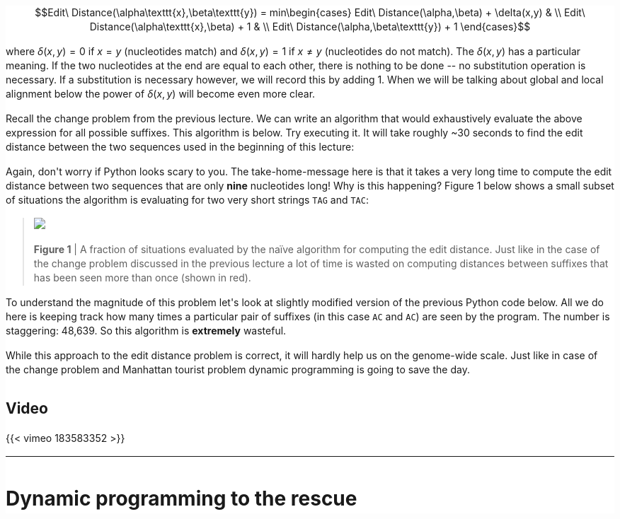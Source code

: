 <div>

$$Edit\ Distance(\alpha\texttt{x},\beta\texttt{y}) = min\begin{cases} 
					Edit\ Distance(\alpha,\beta) + \delta(x,y) & \\
					Edit\ Distance(\alpha\texttt{x},\beta) + 1 & \\
					Edit\ Distance(\alpha,\beta\texttt{y}) + 1
             \end{cases}$$

</div>

where $\delta(x,y) = 0$ if $x = y$ (nucleotides match) and $\delta(x,y) = 1$ if $x \neq y$ (nucleotides do not match). The $\delta(x,y)$ has a particular meaning. If the two nucleotides at the end are equal to each other, there is nothing to be done -- no substitution operation is necessary. If a substitution is necessary however, we will record this by adding 1. When we will be talking about global and local alignment below the power of $\delta(x,y)$ will become even more clear.

Recall the change problem from the previous lecture. We can write an algorithm that would exhaustively evaluate the above expression for all possible suffixes. This algorithm is below. Try executing it. It will take roughly ~30 seconds to find the edit distance between the two sequences used in the beginning of this lecture:

<iframe src="https://trinket.io/embed/python/eff3a798bf?toggleCode=true" width="100%" height="400" frameborder="0" marginwidth="0" marginheight="0" allowfullscreen></iframe>

Again, don't worry if Python looks scary to you. The take-home-message here is that it takes a very long time to compute the edit distance between two sequences that are only **nine** nucleotides long! Why is this happening? Figure 1 below shows a small subset of situations the algorithm is evaluating for two very short strings $\texttt{TAG}$ and $\texttt{TAC}$: 

> ![](http://www.bx.psu.edu/~anton/bioinf-images/editDist.png)
>
> **Figure 1** | A fraction of situations evaluated by the naïve algorithm for computing the edit distance. Just like in the case of the change problem discussed in the previous lecture a lot of time is wasted on computing distances between suffixes that has been seen more than once (shown in red).

To understand the magnitude of this problem let's look at slightly modified version of the previous Python code below. All we do here is keeping track how many times a particular pair of suffixes (in this case $\texttt{AC}$ and $\texttt{AC}$) are seen by the program. The number is staggering: 48,639. So this algorithm is **extremely** wasteful. 

<iframe src="https://trinket.io/embed/python/8994bfe46e?toggleCode=true" width="100%" height="400" frameborder="0" marginwidth="0" marginheight="0" allowfullscreen></iframe>

While this approach to the edit distance problem is correct, it will hardly help us on the genome-wide scale. Just like in case of the change problem and Manhattan tourist problem dynamic programming is going to save the day.

## Video

{{< vimeo 183583352 >}}

------

# Dynamic programming to the rescue
